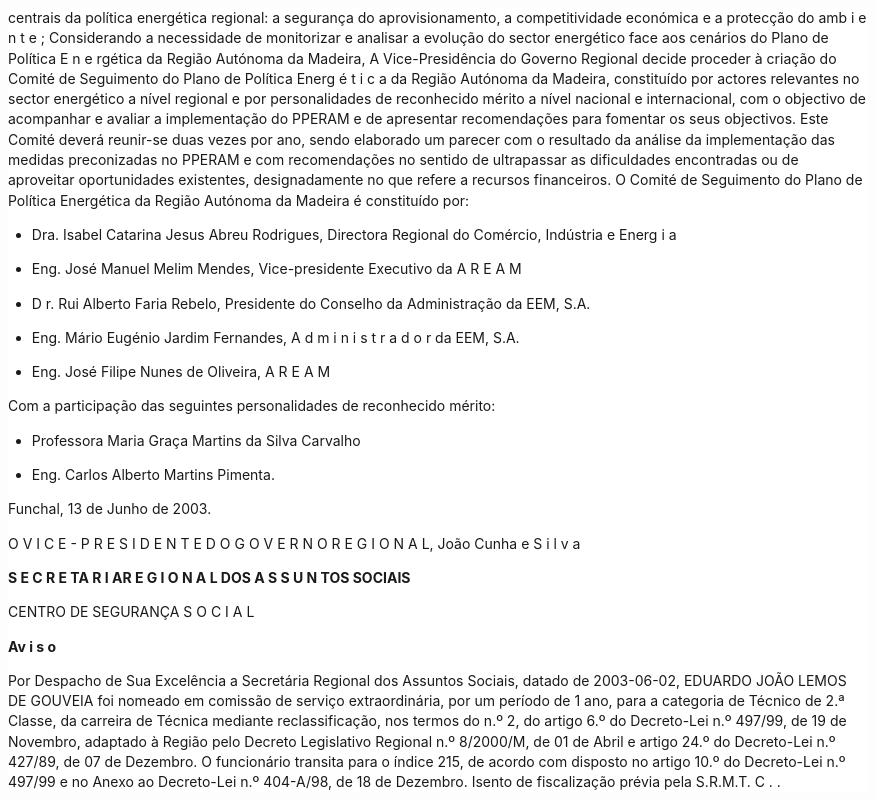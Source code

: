 centrais da política energética regional: a segurança do aprovisionamento, a competitividade económica e a protecção do amb i e n t e ;
Considerando a necessidade de monitorizar e analisar a evolução do sector energético face aos cenários do Plano de Política
E n e rgética da Região Autónoma da Madeira,
A Vice-Presidência do Governo Regional decide proceder à
criação do Comité de Seguimento do Plano de Política Energ é t i c a
da Região Autónoma da Madeira, constituído por actores relevantes no sector energético a nível regional e por personalidades
de reconhecido mérito a nível nacional e internacional, com o
objectivo de acompanhar e avaliar a implementação do PPERAM
e de apresentar recomendações para fomentar os seus objectivos.
Este Comité deverá reunir-se duas vezes por ano, sendo elaborado um parecer com o resultado da análise da implementação das
medidas preconizadas no PPERAM e com recomendações no
sentido de ultrapassar as dificuldades encontradas ou de aproveitar oportunidades existentes, designadamente no que refere a
recursos financeiros.
O Comité de Seguimento do Plano de Política Energética da
Região Autónoma da Madeira é constituído por:

  - Dra. Isabel Catarina Jesus Abreu Rodrigues, Directora
Regional do Comércio, Indústria e Energ i a

  - Eng. José Manuel Melim Mendes, Vice-presidente Executivo da A R E A M

  - D r. Rui Alberto Faria Rebelo, Presidente do Conselho da
Administração da EEM, S.A.

  - Eng. Mário Eugénio Jardim Fernandes, A d m i n i s t r a d o r
da EEM, S.A.

  - Eng. José Filipe Nunes de Oliveira, A R E A M



Com a participação das seguintes personalidades de
reconhecido mérito:

  - Professora Maria Graça Martins da Silva Carvalho

  - Eng. Carlos Alberto Martins Pimenta.


Funchal, 13 de Junho de 2003.


O V I C E  - P R E S I D E N T E D O G O V E R N O R E G I O N A L, João Cunha e
S i l v a


**S E C R E TA R I AR E G I O N A L DOS A S S U N TOS SOCIAIS**


CENTRO DE SEGURANÇA S O C I A L


**Av i s o**


Por Despacho de Sua Excelência a Secretária Regional dos
Assuntos Sociais, datado de 2003-06-02, EDUARDO JOÃO LEMOS
DE GOUVEIA foi nomeado em comissão de serviço extraordinária,
por um período de 1 ano, para a categoria de Técnico de 2.ª
Classe, da carreira de Técnica mediante reclassificação, nos termos do n.º 2, do artigo 6.º do Decreto-Lei n.º 497/99, de 19 de
Novembro, adaptado à Região pelo Decreto Legislativo Regional
n.º 8/2000/M, de 01 de Abril e artigo 24.º do Decreto-Lei n.º
427/89, de 07 de Dezembro.
O funcionário transita para o índice 215, de acordo com disposto no artigo 10.º do Decreto-Lei n.º 497/99 e no Anexo ao Decreto-Lei n.º 404-A/98, de 18 de Dezembro.
Isento de fiscalização prévia pela S.R.M.T. C . .
